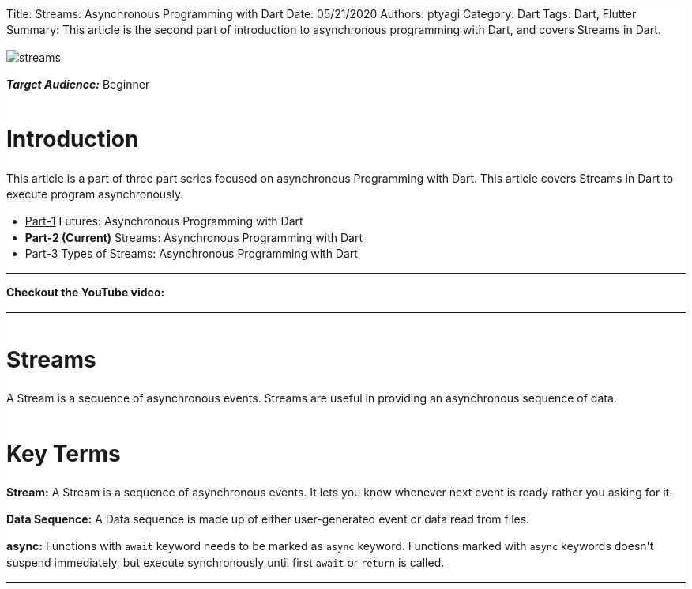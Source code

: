 Title: Streams: Asynchronous Programming with Dart
Date: 05/21/2020
Authors: ptyagi
Category: Dart
Tags: Dart, Flutter
Summary: This article is the second part of introduction to asynchronous programming with Dart, and covers Streams in Dart.

![streams]({attach}../../images/dart/streams.jpg)

***Target Audience:*** Beginner

# Introduction

This article is a part of three part series focused on asynchronous Programming with Dart. This article covers Streams in Dart to execute program asynchronously.

* [Part-1](https://ptyagicodecamp.github.io/futures-asynchronous-programming-with-dart.html) Futures: Asynchronous Programming with Dart
* **Part-2 (Current)** Streams: Asynchronous Programming with Dart
* [Part-3](https://ptyagicodecamp.github.io/types-of-streams-asynchronous-programming-with-dart.html) Types of Streams: Asynchronous Programming with Dart


---

**Checkout the YouTube video:**

<iframe width="560" height="315" src="https://www.youtube.com/embed/b4c_bEguNqU" frameborder="0" allow="accelerometer; autoplay; encrypted-media; gyroscope; picture-in-picture" allowfullscreen></iframe>

---

# Streams

A Stream is a sequence of asynchronous events. Streams are useful in providing an asynchronous sequence of data.

# Key Terms

**Stream:** A Stream is a sequence of asynchronous events. It lets you know whenever next event is ready rather you asking for it.  

**Data Sequence:** A Data sequence is made up of either user-generated event or data read from files.

**async:** Functions with `await` keyword needs to be marked as `async` keyword. Functions marked with `async` keywords doesn't suspend immediately, but execute synchronously until first `await` or `return` is called.

---
